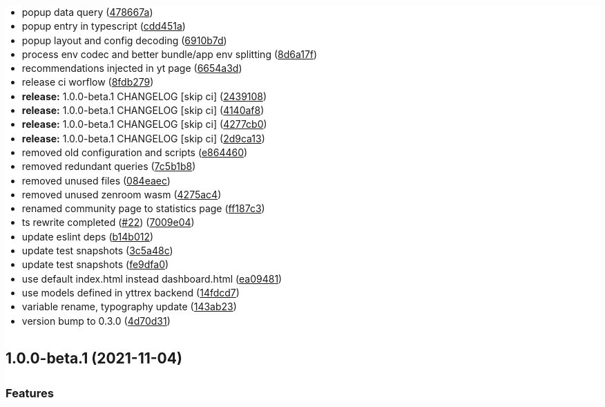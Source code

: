 * popup data query ([478667a](https://github.com/tracking-exposed/YCAI/commit/478667aca7312f9fabfb03970f6820a9c23ea29c))
* popup entry in typescript ([cdd451a](https://github.com/tracking-exposed/YCAI/commit/cdd451a95b36f6b18bd4cacc9313367528cd362a))
* popup layout and config decoding ([6910b7d](https://github.com/tracking-exposed/YCAI/commit/6910b7df745a33b8cf369eb5b899c88df1cc8ed5))
* process env codec and better bundle/app env splitting ([8d6a17f](https://github.com/tracking-exposed/YCAI/commit/8d6a17f59c8b86708b7a14c0caada78890c24756))
* recommendations injected in yt page ([6654a3d](https://github.com/tracking-exposed/YCAI/commit/6654a3d921e24e8a41a06781a6057d93bf8b151e))
* release ci worflow ([8fdb279](https://github.com/tracking-exposed/YCAI/commit/8fdb2797577f988e284ef323495250c60dd46503))
* **release:** 1.0.0-beta.1 CHANGELOG [skip ci] ([2439108](https://github.com/tracking-exposed/YCAI/commit/2439108b290cdfbbba3c82d9fdf787de548b5b73))
* **release:** 1.0.0-beta.1 CHANGELOG [skip ci] ([4140af8](https://github.com/tracking-exposed/YCAI/commit/4140af8c6d94b449d04cf4d520d3f449430b69db))
* **release:** 1.0.0-beta.1 CHANGELOG [skip ci] ([4277cb0](https://github.com/tracking-exposed/YCAI/commit/4277cb0203ebcf14e63bafb78c7bf6920ea21996))
* **release:** 1.0.0-beta.1 CHANGELOG [skip ci] ([2d9ca13](https://github.com/tracking-exposed/YCAI/commit/2d9ca13f2d88c49704b76acce032372b5341fc5b))
* removed old configuration and scripts ([e864460](https://github.com/tracking-exposed/YCAI/commit/e864460c68efe417dfdc7d5727f5ea768f35ec05))
* removed redundant queries ([7c5b1b8](https://github.com/tracking-exposed/YCAI/commit/7c5b1b8a6881b4cecef955f6340e7cf99dacdb6d))
* removed unused files ([084eaec](https://github.com/tracking-exposed/YCAI/commit/084eaecd6a782d9acc441a5852587d485a35c4b7))
* removed unused zenroom wasm ([4275ac4](https://github.com/tracking-exposed/YCAI/commit/4275ac4f27b9906cce7d3c09ce82f138a8682db0))
* renamed community page to statistics page ([ff187c3](https://github.com/tracking-exposed/YCAI/commit/ff187c3a0ea537eeebdcfa255d4844a8224ff037))
* ts rewrite completed ([#22](https://github.com/tracking-exposed/YCAI/issues/22)) ([7009e04](https://github.com/tracking-exposed/YCAI/commit/7009e0429749b2f7f61e4dafed6ad8bb2b52e602))
* update eslint deps ([b14b012](https://github.com/tracking-exposed/YCAI/commit/b14b0127663a58f2a2ade42fe0af1494e0dba71e))
* update test snapshots ([3c5a48c](https://github.com/tracking-exposed/YCAI/commit/3c5a48c4c7836148eb415273cc80a34b44bb7bca))
* update test snapshots ([fe9dfa0](https://github.com/tracking-exposed/YCAI/commit/fe9dfa0c301c2fedf3e763fb2ffe4499ef69a90b))
* use default index.html instead dashboard.html ([ea09481](https://github.com/tracking-exposed/YCAI/commit/ea094813ed85b184a175b559acce4e911aad04f7))
* use models defined in yttrex backend ([14fdcd7](https://github.com/tracking-exposed/YCAI/commit/14fdcd7edc380cc0a1719f47e2a24e9eefe78e55))
* variable rename, typography update ([143ab23](https://github.com/tracking-exposed/YCAI/commit/143ab2314262433cffea1a728fa150cf8205be22))
* version bump to 0.3.0 ([4d70d31](https://github.com/tracking-exposed/YCAI/commit/4d70d310fda29cd7cbc466bd8c329a590350d0b2))

## 1.0.0-beta.1 (2021-11-04)


### Features
